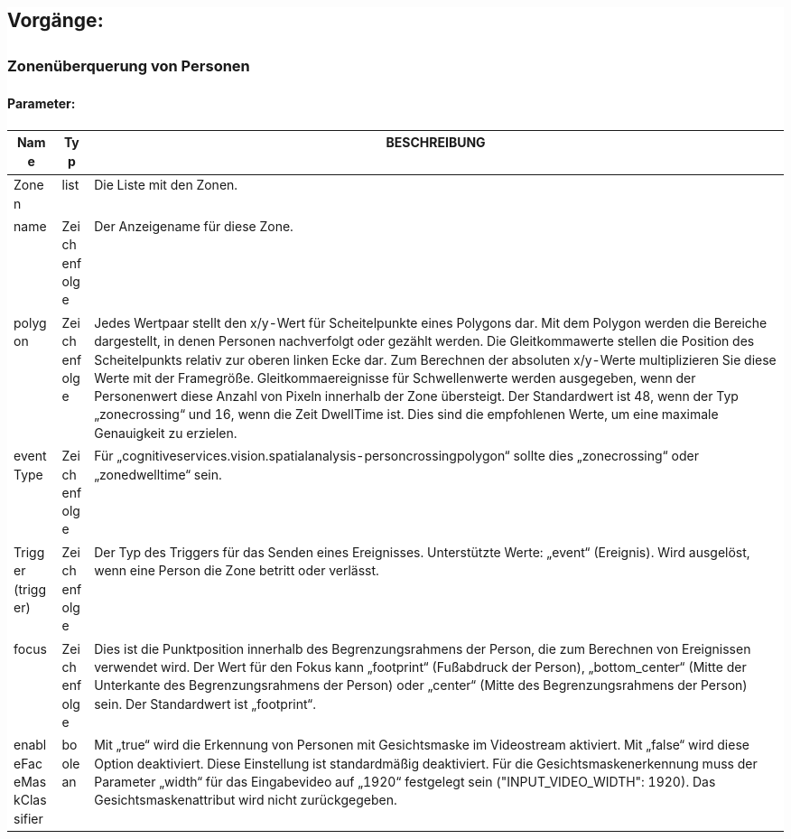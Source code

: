 ## <a name="operations"></a>Vorgänge:

### <a name="person-zone-crossing"></a>Zonenüberquerung von Personen

#### <a name="parameters"></a>Parameter:

| Name                      | Typ    | BESCHREIBUNG                                                                                                                                                                                                                                                                                                                                                                                                                                                                                                                                                                 |
| ------------------------- | ------- | --------------------------------------------------------------------------------------------------------------------------------------------------------------------------------------------------------------------------------------------------------------------------------------------------------------------------------------------------------------------------------------------------------------------------------------------------------------------------------------------------------------------------------------------------------------------------- |
| Zonen                     | list    | Die Liste mit den Zonen.                                                                                                                                                                                                                                                                                                                                                                                                                                                                                                                                                              |
| name                      | Zeichenfolge  | Der Anzeigename für diese Zone.                                                                                                                                                                                                                                                                                                                                                                                                                                                                                                                                                |
| polygon                   | Zeichenfolge  | Jedes Wertpaar stellt den x/y-Wert für Scheitelpunkte eines Polygons dar. Mit dem Polygon werden die Bereiche dargestellt, in denen Personen nachverfolgt oder gezählt werden. Die Gleitkommawerte stellen die Position des Scheitelpunkts relativ zur oberen linken Ecke dar. Zum Berechnen der absoluten x/y-Werte multiplizieren Sie diese Werte mit der Framegröße. Gleitkommaereignisse für Schwellenwerte werden ausgegeben, wenn der Personenwert diese Anzahl von Pixeln innerhalb der Zone übersteigt. Der Standardwert ist 48, wenn der Typ „zonecrossing“ und 16, wenn die Zeit DwellTime ist. Dies sind die empfohlenen Werte, um eine maximale Genauigkeit zu erzielen. |
| eventType                 | Zeichenfolge  | Für „cognitiveservices.vision.spatialanalysis-personcrossingpolygon“ sollte dies „zonecrossing“ oder „zonedwelltime“ sein.                                                                                                                                                                                                                                                                                                                                                                                                                                                            |
| Trigger (trigger)                   | Zeichenfolge  | Der Typ des Triggers für das Senden eines Ereignisses. Unterstützte Werte: „event“ (Ereignis). Wird ausgelöst, wenn eine Person die Zone betritt oder verlässt.                                                                                                                                                                                                                                                                                                                                                                                                                                                            |
| focus                     | Zeichenfolge  | Dies ist die Punktposition innerhalb des Begrenzungsrahmens der Person, die zum Berechnen von Ereignissen verwendet wird. Der Wert für den Fokus kann „footprint“ (Fußabdruck der Person), „bottom_center“ (Mitte der Unterkante des Begrenzungsrahmens der Person) oder „center“ (Mitte des Begrenzungsrahmens der Person) sein. Der Standardwert ist „footprint“.                                                                                                                                                                                                                                                                                               |
| enableFaceMaskClassifier  | boolean | Mit „true“ wird die Erkennung von Personen mit Gesichtsmaske im Videostream aktiviert. Mit „false“ wird diese Option deaktiviert. Diese Einstellung ist standardmäßig deaktiviert. Für die Gesichtsmaskenerkennung muss der Parameter „width“ für das Eingabevideo auf „1920“ festgelegt sein ("INPUT_VIDEO_WIDTH": 1920). Das Gesichtsmaskenattribut wird nicht zurückgegeben.                                                                                                                                                                                                                                                                                                        |